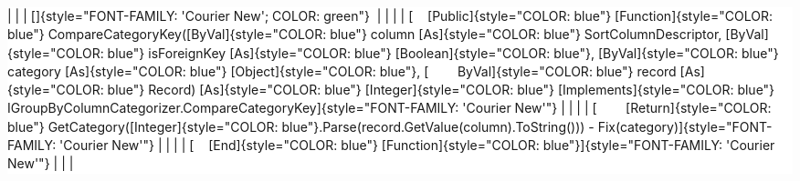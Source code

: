 |                                                                                                                                                                                                                                                                                                                                                                                                                                                                                                                                                                                                                                         |
| []{style="FONT-FAMILY: 'Courier New'; COLOR: green"}                                                                                                                                                                                                                                                                                                                                                                                                                                                                                                                                                                                    |
|                                                                                                                                                                                                                                                                                                                                                                                                                                                                                                                                                                                                                                         |
| [    [Public]{style="COLOR: blue"} [Function]{style="COLOR: blue"} CompareCategoryKey([ByVal]{style="COLOR: blue"} column [As]{style="COLOR: blue"} SortColumnDescriptor, [ByVal]{style="COLOR: blue"} isForeignKey [As]{style="COLOR: blue"} [Boolean]{style="COLOR: blue"}, [ByVal]{style="COLOR: blue"} category [As]{style="COLOR: blue"} [Object]{style="COLOR: blue"}, [        ByVal]{style="COLOR: blue"} record [As]{style="COLOR: blue"} Record) [As]{style="COLOR: blue"} [Integer]{style="COLOR: blue"} [Implements]{style="COLOR: blue"} IGroupByColumnCategorizer.CompareCategoryKey]{style="FONT-FAMILY: 'Courier New'"} |
|                                                                                                                                                                                                                                                                                                                                                                                                                                                                                                                                                                                                                                         |
| [        [Return]{style="COLOR: blue"} GetCategory([Integer]{style="COLOR: blue"}.Parse(record.GetValue(column).ToString())) - Fix(category)]{style="FONT-FAMILY: 'Courier New'"}                                                                                                                                                                                                                                                                                                                                                                                                                                                       |
|                                                                                                                                                                                                                                                                                                                                                                                                                                                                                                                                                                                                                                         |
| [    [End]{style="COLOR: blue"} [Function]{style="COLOR: blue"}]{style="FONT-FAMILY: 'Courier New'"}                                                                                                                                                                                                                                                                                                                                                                                                                                                                                                                                    |
|                                                                                                                                                                                                                                                                                                                                                                                                                                                                                                                                                                                                                                         |